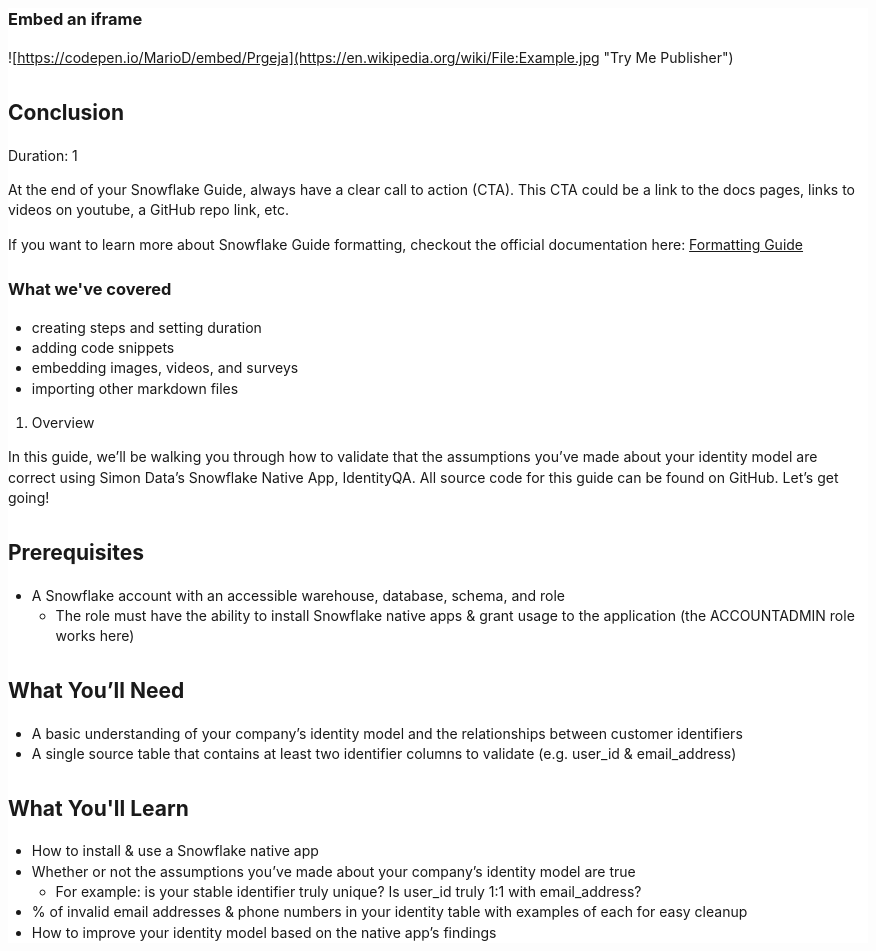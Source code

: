 ### Embed an iframe
![https://codepen.io/MarioD/embed/Prgeja](https://en.wikipedia.org/wiki/File:Example.jpg "Try Me Publisher")


## Conclusion
Duration: 1

At the end of your Snowflake Guide, always have a clear call to action (CTA). This CTA could be a link to the docs pages, links to videos on youtube, a GitHub repo link, etc. 

If you want to learn more about Snowflake Guide formatting, checkout the official documentation here: [Formatting Guide](https://github.com/googlecodelabs/tools/blob/master/FORMAT-GUIDE.md)

### What we've covered
- creating steps and setting duration
- adding code snippets
- embedding images, videos, and surveys
- importing other markdown files

1. Overview

In this guide, we’ll be walking you through how to validate that the assumptions you’ve made about your identity model are correct using Simon Data’s Snowflake Native App, IdentityQA.  All source code for this guide can be found on GitHub.  Let’s get going!


## Prerequisites



* A Snowflake account with an accessible warehouse, database, schema, and role 
    * The role must have the ability to install Snowflake native apps & grant usage to the application (the ACCOUNTADMIN role works here)


## What You’ll Need



* A basic understanding of your company’s identity model and the relationships between customer identifiers
* A single source table that contains at least two identifier columns to validate (e.g. user_id & email_address)


## What You'll Learn



* How to install & use a Snowflake native app
* Whether or not the assumptions you’ve made about your company’s identity model are true
    * For example: is your stable identifier truly unique?  Is user_id truly 1:1 with email_address?
* % of invalid email addresses & phone numbers in your identity table with examples of each for easy cleanup
* How to improve your identity model based on the native app’s findings
